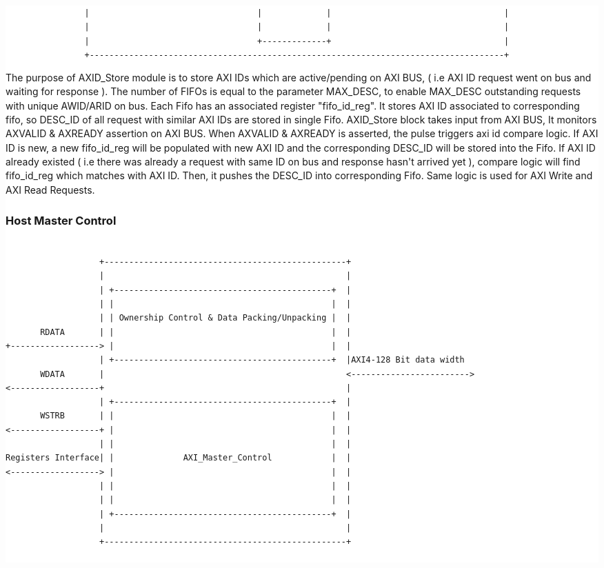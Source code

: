 ```
                |                                  |             |                                   |
                |                                  |             |                                   |
                |                                  +-------------+                                   |
                +------------------------------------------------------------------------------------+

```

The purpose of AXID_Store module is to store AXI IDs which are active/pending
on AXI BUS, ( i.e AXI ID request went on bus and waiting for response ). The
number of FIFOs is equal to the parameter MAX_DESC, to enable MAX_DESC
outstanding requests with unique AWID/ARID on bus. Each Fifo has an associated
register "fifo_id_reg". It stores AXI ID associated to corresponding fifo, so
DESC_ID of all request with similar AXI IDs are stored in single Fifo.
AXID_Store block takes input from AXI BUS, It monitors AXVALID & AXREADY
assertion on AXI BUS. When AXVALID & AXREADY is asserted, the pulse triggers
axi id compare logic. If AXI ID is new, a new fifo_id_reg will be populated
with new AXI ID and the corresponding DESC_ID will be stored into the Fifo. If
AXI ID already existed ( i.e there was already a request with same ID on bus
and response hasn't arrived yet ), compare logic will find fifo_id_reg which
matches with AXI ID. Then, it pushes the DESC_ID into corresponding Fifo. Same
logic is used for AXI Write and AXI Read Requests.

### Host Master Control
```

                   +-------------------------------------------------+
                   |                                                 |
                   | +--------------------------------------------+  |
                   | |                                            |  |
                   | | Ownership Control & Data Packing/Unpacking |  |
       RDATA       | |                                            |  |
+------------------> |                                            |  |
                   | +--------------------------------------------+  |AXI4-128 Bit data width
       WDATA       |                                                 <------------------------>
<------------------+                                                 |
                   | +--------------------------------------------+  |
       WSTRB       | |                                            |  |
<------------------+ |                                            |  |
                   | |                                            |  |
Registers Interface| |              AXI_Master_Control            |  |
<------------------> |                                            |  |
                   | |                                            |  |
                   | |                                            |  |
                   | +--------------------------------------------+  |
                   |                                                 |
                   +-------------------------------------------------+
			   
```
